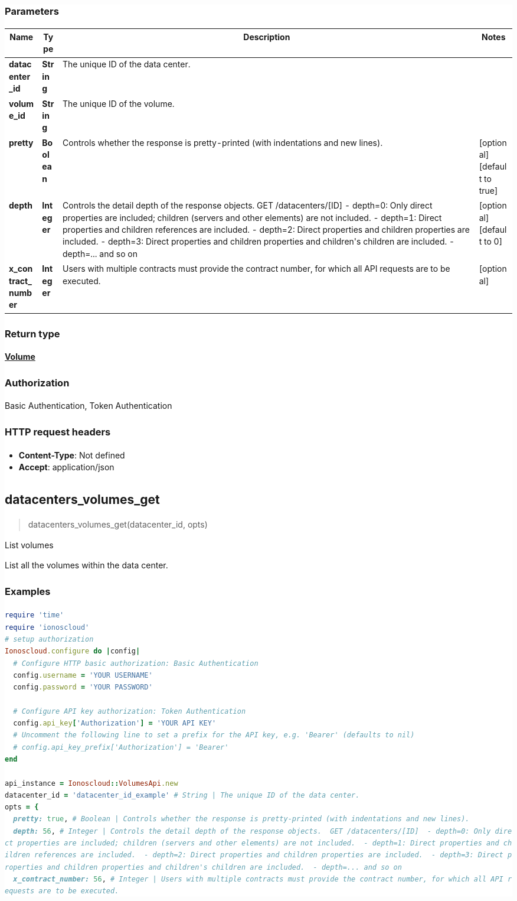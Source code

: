 ### Parameters

| Name | Type | Description | Notes |
| ---- | ---- | ----------- | ----- |
| **datacenter_id** | **String** | The unique ID of the data center. |  |
| **volume_id** | **String** | The unique ID of the volume. |  |
| **pretty** | **Boolean** | Controls whether the response is pretty-printed (with indentations and new lines). | [optional][default to true] |
| **depth** | **Integer** | Controls the detail depth of the response objects.  GET /datacenters/[ID]  - depth&#x3D;0: Only direct properties are included; children (servers and other elements) are not included.  - depth&#x3D;1: Direct properties and children references are included.  - depth&#x3D;2: Direct properties and children properties are included.  - depth&#x3D;3: Direct properties and children properties and children&#39;s children are included.  - depth&#x3D;... and so on | [optional][default to 0] |
| **x_contract_number** | **Integer** | Users with multiple contracts must provide the contract number, for which all API requests are to be executed. | [optional] |

### Return type

[**Volume**](../models/Volume.md)

### Authorization

Basic Authentication, Token Authentication

### HTTP request headers

- **Content-Type**: Not defined
- **Accept**: application/json


## datacenters_volumes_get

> <Volumes> datacenters_volumes_get(datacenter_id, opts)

List volumes

List all the volumes within the data center.

### Examples

```ruby
require 'time'
require 'ionoscloud'
# setup authorization
Ionoscloud.configure do |config|
  # Configure HTTP basic authorization: Basic Authentication
  config.username = 'YOUR USERNAME'
  config.password = 'YOUR PASSWORD'

  # Configure API key authorization: Token Authentication
  config.api_key['Authorization'] = 'YOUR API KEY'
  # Uncomment the following line to set a prefix for the API key, e.g. 'Bearer' (defaults to nil)
  # config.api_key_prefix['Authorization'] = 'Bearer'
end

api_instance = Ionoscloud::VolumesApi.new
datacenter_id = 'datacenter_id_example' # String | The unique ID of the data center.
opts = {
  pretty: true, # Boolean | Controls whether the response is pretty-printed (with indentations and new lines).
  depth: 56, # Integer | Controls the detail depth of the response objects.  GET /datacenters/[ID]  - depth=0: Only direct properties are included; children (servers and other elements) are not included.  - depth=1: Direct properties and children references are included.  - depth=2: Direct properties and children properties are included.  - depth=3: Direct properties and children properties and children's children are included.  - depth=... and so on
  x_contract_number: 56, # Integer | Users with multiple contracts must provide the contract number, for which all API requests are to be executed.
```